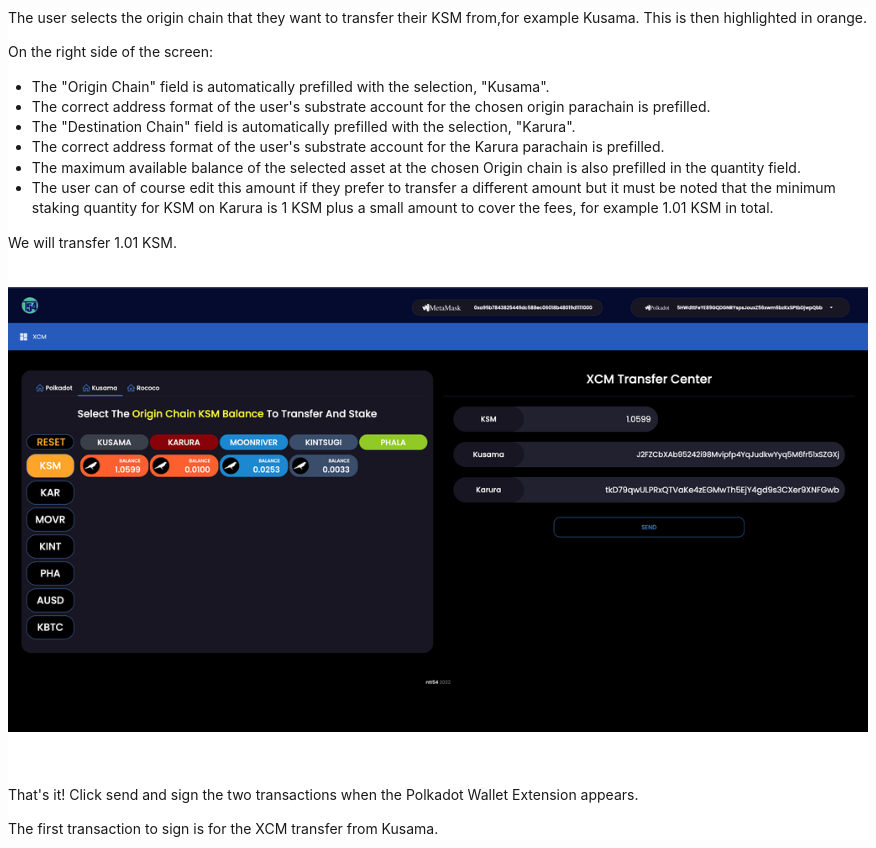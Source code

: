 
<p>
The user selects the origin chain that they want to transfer their KSM from,for example Kusama. This is then highlighted in orange.

On the right side of the screen:
* The "Origin Chain" field is automatically prefilled with the selection, "Kusama".
* The correct address format of the user's substrate account for the chosen origin parachain is prefilled. 
* The "Destination Chain" field is automatically prefilled with the selection, "Karura".
* The correct address format of the user's substrate account for the Karura parachain is prefilled.
* The maximum available balance of the selected asset at the chosen Origin chain is also prefilled in the quantity field. 
* The user can of course edit this amount if they prefer to transfer a different amount but it must be noted that the minimum staking quantity for KSM on Karura is 1 KSM plus a small amount to cover the fees, for example 1.01 KSM in total.

<p>
We will transfer 1.01 KSM.
<br>
<br>
</p>

![plot](./PrintscreensKusama/StakeKSM/StakeKSM_3.png)
<br>

<br>
<p>
That's it! Click send and sign the two transactions when the Polkadot Wallet Extension appears. 

The first transaction to sign is for the XCM transfer from Kusama.
